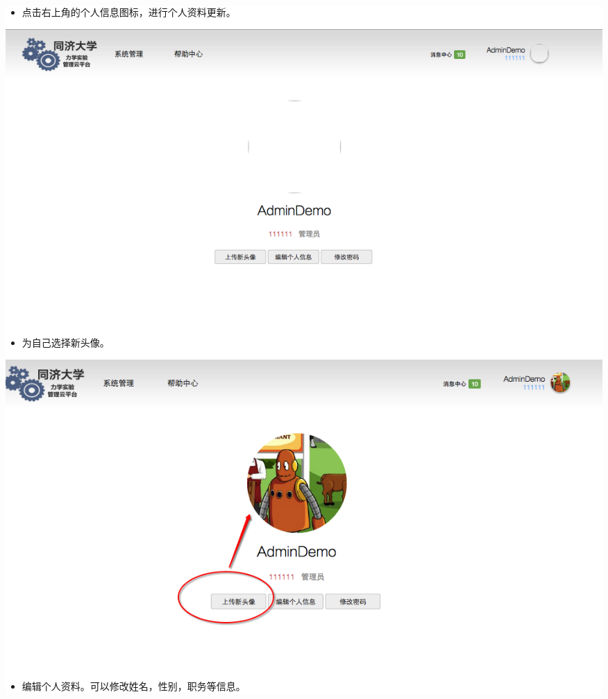 * 点击右上角的个人信息图标，进行个人资料更新。

![修改个人资料](Snip20150605_18.png)

* 为自己选择新头像。 

![上传新头像](Snip20150605_20.png)

* 编辑个人资料。可以修改姓名，性别，职务等信息。
